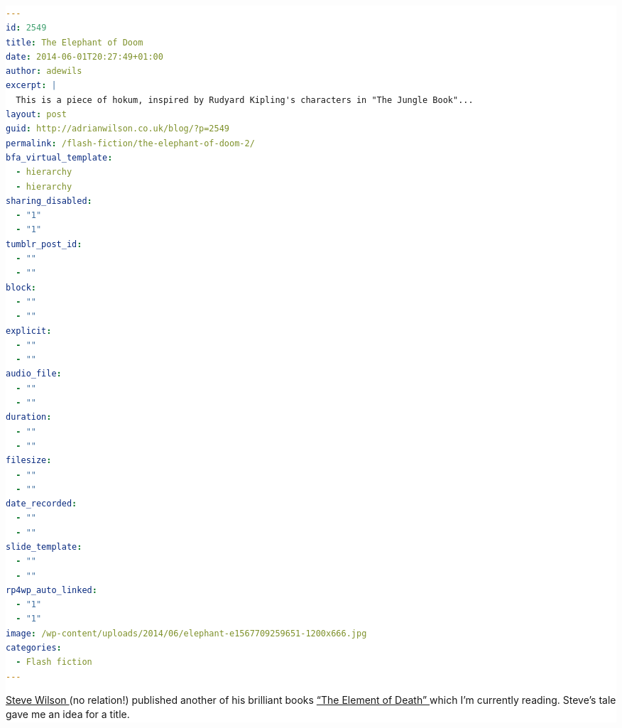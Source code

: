 ```yaml
---
id: 2549
title: The Elephant of Doom
date: 2014-06-01T20:27:49+01:00
author: adewils
excerpt: |
  This is a piece of hokum, inspired by Rudyard Kipling's characters in "The Jungle Book"...
layout: post
guid: http://adrianwilson.co.uk/blog/?p=2549
permalink: /flash-fiction/the-elephant-of-doom-2/
bfa_virtual_template:
  - hierarchy
  - hierarchy
sharing_disabled:
  - "1"
  - "1"
tumblr_post_id:
  - ""
  - ""
block:
  - ""
  - ""
explicit:
  - ""
  - ""
audio_file:
  - ""
  - ""
duration:
  - ""
  - ""
filesize:
  - ""
  - ""
date_recorded:
  - ""
  - ""
slide_template:
  - ""
  - ""
rp4wp_auto_linked:
  - "1"
  - "1"
image: /wp-content/uploads/2014/06/elephant-e1567709259651-1200x666.jpg
categories:
  - Flash fiction
---
```

<a style="font-size: inherit;" href="http://www.amazon.co.uk/Steve-Wilson/e/B00DHCTS5G/ref=sr_ntt_srch_lnk_1?qid=1401571258&sr=1-1" target="_blank" rel="noopener noreferrer">Steve Wilson </a> <span style="font-size: inherit;">(no relation!) published another of his brilliant books </span> <a style="font-size: inherit;" href="http://www.amazon.co.uk/Element-Death-Steve-Wilson-ebook/dp/B00JMGU1HU/ref=la_B00DHCTS5G_1_2?s=books&ie=UTF8&qid=1401571265&sr=1-2" target="_blank" rel="noopener noreferrer">&#8220;The Element of Death&#8221; </a> <span style="font-size: inherit;">which I&#8217;m currently reading. Steve&#8217;s tale gave me an idea for a title.</span>

